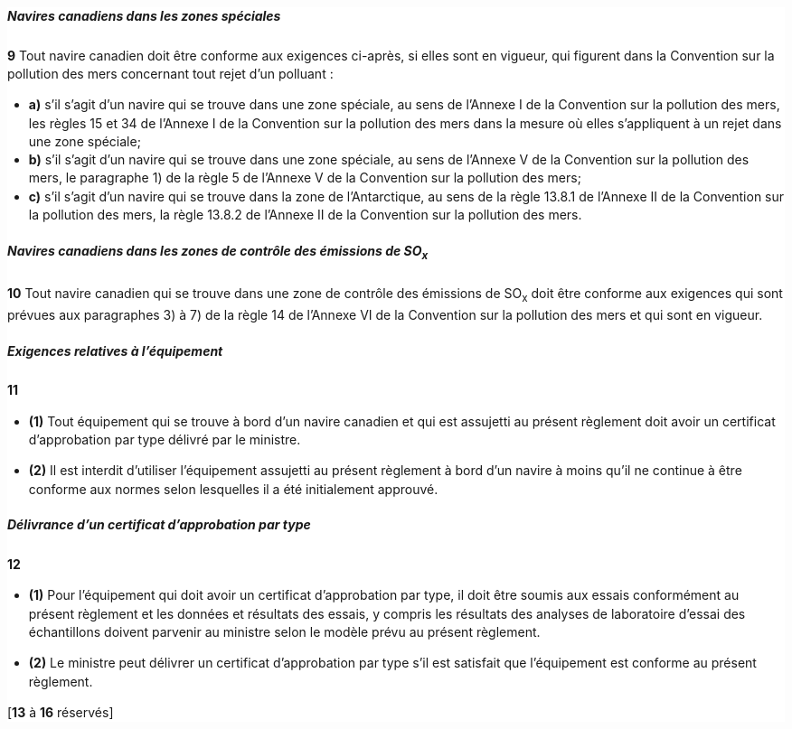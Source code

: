 


##### Navires canadiens dans les zones spéciales


**9** Tout navire canadien doit être conforme aux exigences ci-après, si elles sont en vigueur, qui figurent dans la Convention sur la pollution des mers concernant tout rejet d’un polluant :
- **a)** s’il s’agit d’un navire qui se trouve dans une zone spéciale, au sens de l’Annexe I de la Convention sur la pollution des mers, les règles 15 et 34 de l’Annexe I de la Convention sur la pollution des mers dans la mesure où elles s’appliquent à un rejet dans une zone spéciale;
- **b)** s’il s’agit d’un navire qui se trouve dans une zone spéciale, au sens de l’Annexe V de la Convention sur la pollution des mers, le paragraphe 1) de la règle 5 de l’Annexe V de la Convention sur la pollution des mers;
- **c)** s’il s’agit d’un navire qui se trouve dans la zone de l’Antarctique, au sens de la règle 13.8.1 de l’Annexe II de la Convention sur la pollution des mers, la règle 13.8.2 de l’Annexe II de la Convention sur la pollution des mers.




##### Navires canadiens dans les zones de contrôle des émissions de SO<sub>x</sub>


**10** Tout navire canadien qui se trouve dans une zone de contrôle des émissions de SO<sub>x</sub> doit être conforme aux exigences qui sont prévues aux paragraphes 3) à 7) de la règle 14 de l’Annexe VI de la Convention sur la pollution des mers et qui sont en vigueur.




##### Exigences relatives à l’équipement


**11** 

- **(1)** Tout équipement qui se trouve à bord d’un navire canadien et qui est assujetti au présent règlement doit avoir un certificat d’approbation par type délivré par le ministre.

- **(2)** Il est interdit d’utiliser l’équipement assujetti au présent règlement à bord d’un navire à moins qu’il ne continue à être conforme aux normes selon lesquelles il a été initialement approuvé.




##### Délivrance d’un certificat d’approbation par type


**12** 

- **(1)** Pour l’équipement qui doit avoir un certificat d’approbation par type, il doit être soumis aux essais conformément au présent règlement et les données et résultats des essais, y compris les résultats des analyses de laboratoire d’essai des échantillons doivent parvenir au ministre selon le modèle prévu au présent règlement.

- **(2)** Le ministre peut délivrer un certificat d’approbation par type s’il est satisfait que l’équipement est conforme au présent règlement.



[**13** à **16** réservés]

